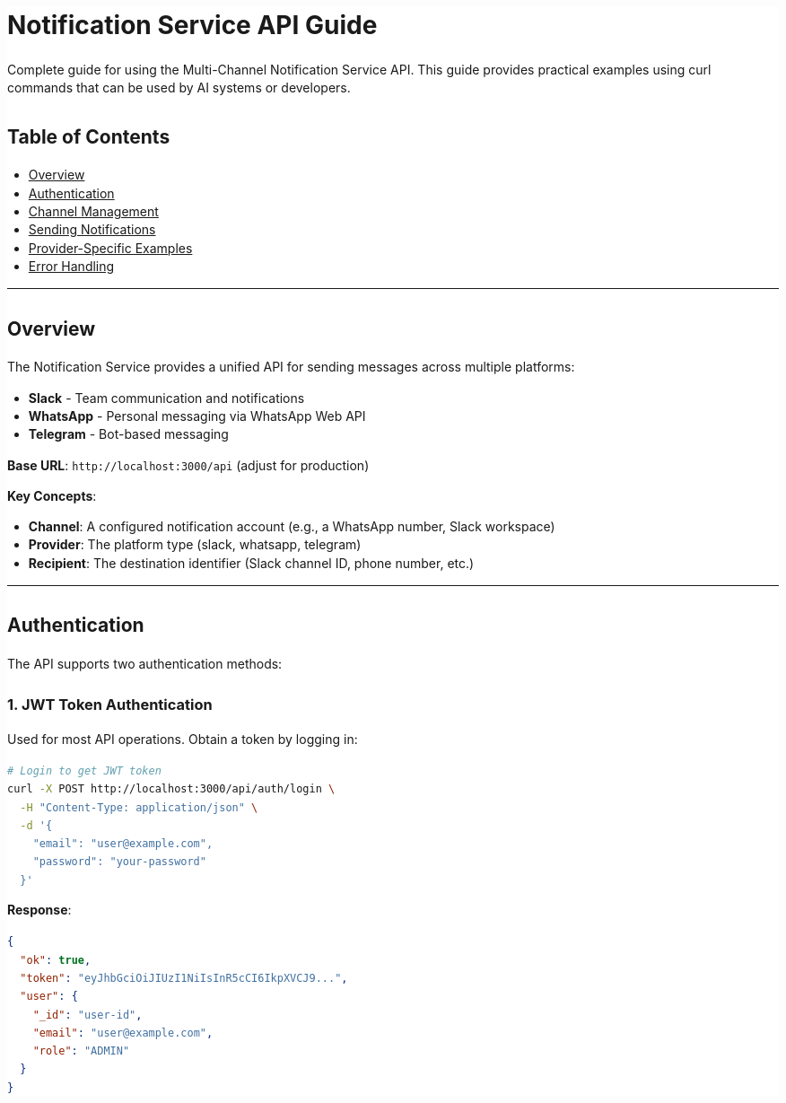 # Notification Service API Guide

Complete guide for using the Multi-Channel Notification Service API. This guide provides practical examples using curl commands that can be used by AI systems or developers.

## Table of Contents
- [Overview](#overview)
- [Authentication](#authentication)
- [Channel Management](#channel-management)
- [Sending Notifications](#sending-notifications)
- [Provider-Specific Examples](#provider-specific-examples)
- [Error Handling](#error-handling)

---

## Overview

The Notification Service provides a unified API for sending messages across multiple platforms:
- **Slack** - Team communication and notifications
- **WhatsApp** - Personal messaging via WhatsApp Web API
- **Telegram** - Bot-based messaging

**Base URL**: `http://localhost:3000/api` (adjust for production)

**Key Concepts**:
- **Channel**: A configured notification account (e.g., a WhatsApp number, Slack workspace)
- **Provider**: The platform type (slack, whatsapp, telegram)
- **Recipient**: The destination identifier (Slack channel ID, phone number, etc.)

---

## Authentication

The API supports two authentication methods:

### 1. JWT Token Authentication

Used for most API operations. Obtain a token by logging in:

```bash
# Login to get JWT token
curl -X POST http://localhost:3000/api/auth/login \
  -H "Content-Type: application/json" \
  -d '{
    "email": "user@example.com",
    "password": "your-password"
  }'
```

**Response**:
```json
{
  "ok": true,
  "token": "eyJhbGciOiJIUzI1NiIsInR5cCI6IkpXVCJ9...",
  "user": {
    "_id": "user-id",
    "email": "user@example.com",
    "role": "ADMIN"
  }
}
```
